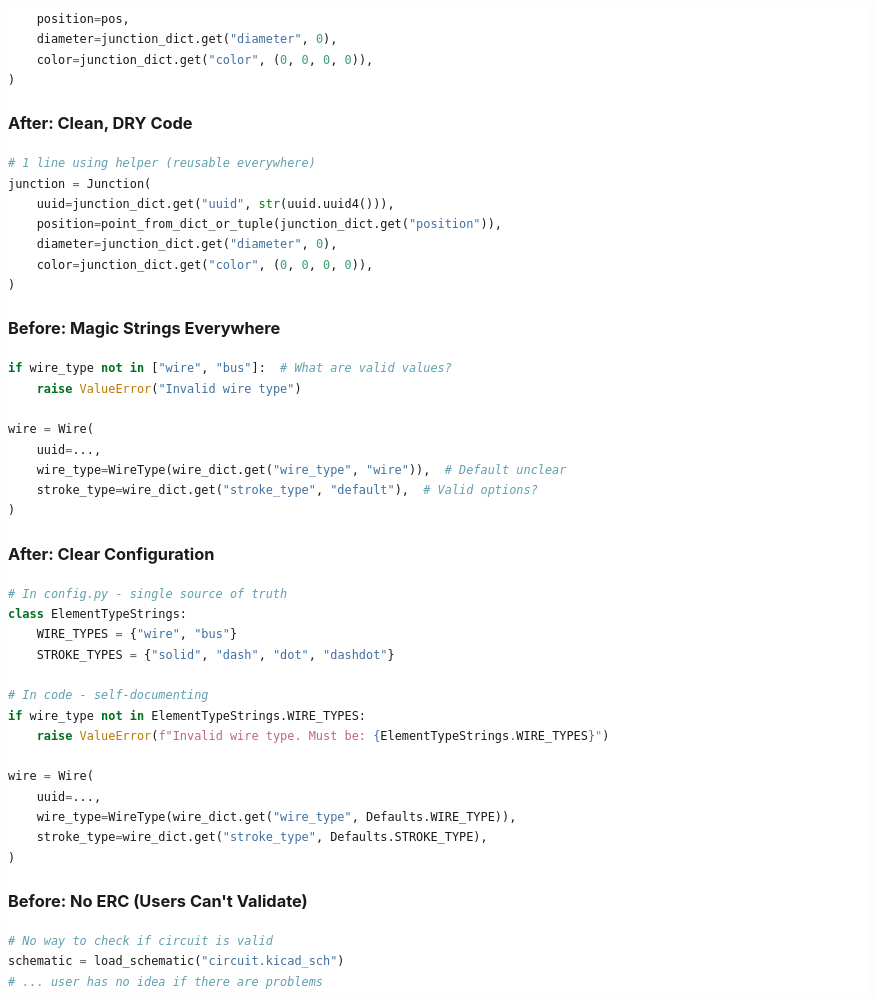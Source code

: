 ```python
    position=pos,
    diameter=junction_dict.get("diameter", 0),
    color=junction_dict.get("color", (0, 0, 0, 0)),
)
```

### After: Clean, DRY Code
```python
# 1 line using helper (reusable everywhere)
junction = Junction(
    uuid=junction_dict.get("uuid", str(uuid.uuid4())),
    position=point_from_dict_or_tuple(junction_dict.get("position")),
    diameter=junction_dict.get("diameter", 0),
    color=junction_dict.get("color", (0, 0, 0, 0)),
)
```

### Before: Magic Strings Everywhere
```python
if wire_type not in ["wire", "bus"]:  # What are valid values?
    raise ValueError("Invalid wire type")

wire = Wire(
    uuid=...,
    wire_type=WireType(wire_dict.get("wire_type", "wire")),  # Default unclear
    stroke_type=wire_dict.get("stroke_type", "default"),  # Valid options?
)
```

### After: Clear Configuration
```python
# In config.py - single source of truth
class ElementTypeStrings:
    WIRE_TYPES = {"wire", "bus"}
    STROKE_TYPES = {"solid", "dash", "dot", "dashdot"}

# In code - self-documenting
if wire_type not in ElementTypeStrings.WIRE_TYPES:
    raise ValueError(f"Invalid wire type. Must be: {ElementTypeStrings.WIRE_TYPES}")

wire = Wire(
    uuid=...,
    wire_type=WireType(wire_dict.get("wire_type", Defaults.WIRE_TYPE)),
    stroke_type=wire_dict.get("stroke_type", Defaults.STROKE_TYPE),
)
```

### Before: No ERC (Users Can't Validate)
```python
# No way to check if circuit is valid
schematic = load_schematic("circuit.kicad_sch")
# ... user has no idea if there are problems
```
